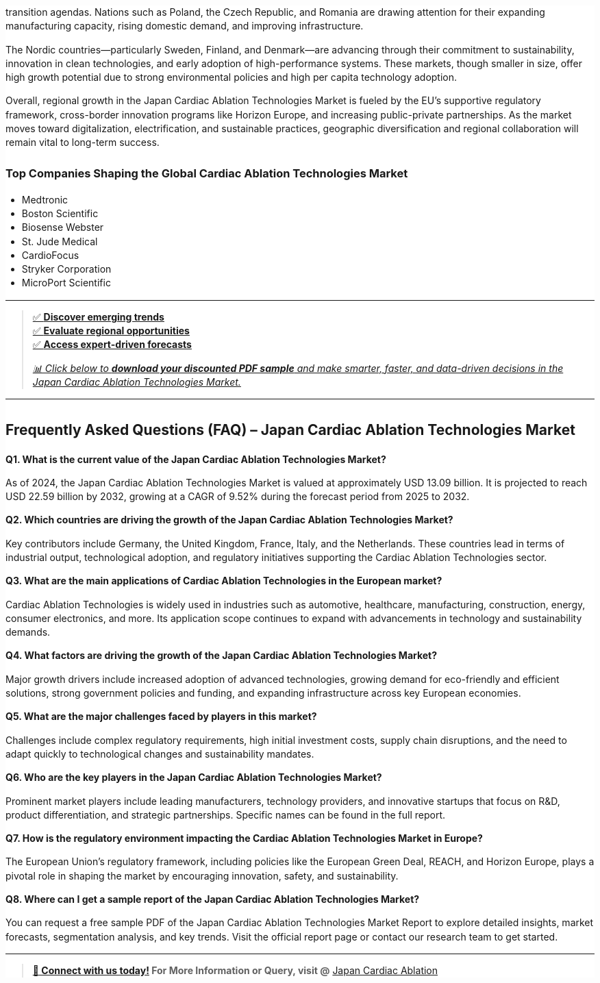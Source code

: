 transition agendas. Nations such as Poland, the Czech Republic, and Romania are drawing attention for their expanding manufacturing capacity, rising domestic demand, and improving infrastructure.</p><p>The Nordic countries&mdash;particularly Sweden, Finland, and Denmark&mdash;are advancing through their commitment to sustainability, innovation in clean technologies, and early adoption of high-performance systems. These markets, though smaller in size, offer high growth potential due to strong environmental policies and high per capita technology adoption.</p><p>Overall, regional growth in the Japan Cardiac Ablation Technologies Market is fueled by the EU&rsquo;s supportive regulatory framework, cross-border innovation programs like Horizon Europe, and increasing public-private partnerships. As the market moves toward digitalization, electrification, and sustainable practices, geographic diversification and regional collaboration will remain vital to long-term success.</p><p><h3>Top Companies Shaping the Global Cardiac Ablation Technologies Market </h3><ul><li>Medtronic</li><li>Boston Scientific</li><li>Biosense Webster</li><li>St. Jude Medical</li><li>CardioFocus</li><li>Stryker Corporation</li><li>MicroPort Scientific</li></ul></p><hr /><blockquote><p><a href="https://www.marketresearchintellect.com/ask-for-discount/?rid=400385&amp;amp;utm_source=Github-R&amp;amp;utm_medium=838">✅ <strong data-start="617" data-end="645">Discover emerging trends</strong></a><br data-start="645" data-end="648" /><a href="https://www.marketresearchintellect.com/ask-for-discount/?rid=400385&amp;amp;utm_source=Github-R&amp;amp;utm_medium=838"> ✅ <strong data-start="650" data-end="685">Evaluate regional opportunities</strong></a><br data-start="685" data-end="688" /><a href="https://www.marketresearchintellect.com/ask-for-discount/?rid=400385&amp;amp;utm_source=Github-R&amp;amp;utm_medium=838"> ✅ <strong data-start="690" data-end="724">Access expert-driven forecasts</strong></a></p><p class="" data-start="728" data-end="864"><em><a href="https://www.marketresearchintellect.com/ask-for-discount/?rid=400385&amp;amp;utm_source=Github-R&amp;amp;utm_medium=838">📊 Click below to <strong data-start="746" data-end="785">download your discounted PDF sample</strong> and make smarter, faster, and data-driven decisions in the Japan Cardiac Ablation Technologies Market.</a></em></p></blockquote><hr /><h2>Frequently Asked Questions (FAQ) &ndash; Japan Cardiac Ablation Technologies Market</h2><p><strong>Q1. What is the current value of the Japan Cardiac Ablation Technologies Market?</strong></p><p>As of 2024, the Japan Cardiac Ablation Technologies Market is valued at approximately USD 13.09 billion. It is projected to reach USD 22.59 billion by 2032, growing at a CAGR of 9.52% during the forecast period from 2025 to 2032.</p><p><strong>Q2. Which countries are driving the growth of the Japan Cardiac Ablation Technologies Market?</strong></p><p>Key contributors include Germany, the United Kingdom, France, Italy, and the Netherlands. These countries lead in terms of industrial output, technological adoption, and regulatory initiatives supporting the Cardiac Ablation Technologies sector.</p><p><strong>Q3. What are the main applications of Cardiac Ablation Technologies in the European market?</strong></p><p>Cardiac Ablation Technologies is widely used in industries such as automotive, healthcare, manufacturing, construction, energy, consumer electronics, and more. Its application scope continues to expand with advancements in technology and sustainability demands.</p><p><strong>Q4. What factors are driving the growth of the Japan Cardiac Ablation Technologies Market?</strong></p><p>Major growth drivers include increased adoption of advanced technologies, growing demand for eco-friendly and efficient solutions, strong government policies and funding, and expanding infrastructure across key European economies.</p><p><strong>Q5. What are the major challenges faced by players in this market?</strong></p><p>Challenges include complex regulatory requirements, high initial investment costs, supply chain disruptions, and the need to adapt quickly to technological changes and sustainability mandates.</p><p><strong>Q6. Who are the key players in the Japan Cardiac Ablation Technologies Market?</strong></p><p>Prominent market players include leading manufacturers, technology providers, and innovative startups that focus on R&amp;D, product differentiation, and strategic partnerships. Specific names can be found in the full report.</p><p><strong>Q7. How is the regulatory environment impacting the Cardiac Ablation Technologies Market in Europe?</strong></p><p>The European Union&rsquo;s regulatory framework, including policies like the European Green Deal, REACH, and Horizon Europe, plays a pivotal role in shaping the market by encouraging innovation, safety, and sustainability.</p><p><strong>Q8. Where can I get a sample report of the Japan Cardiac Ablation Technologies Market?</strong></p><p>You can request a free sample PDF of the Japan Cardiac Ablation Technologies Market Report to explore detailed insights, market forecasts, segmentation analysis, and key trends. Visit the official report page or contact our research team to get started.</p><hr /><blockquote><p><span class="font-[700]"><strong><a href="https://www.marketresearchintellect.com/product/global-cardiac-ablation-technologies-market-size-and-forecast/?utm_source=Linkedin&utm_medium=838">📩 Connect with us today!</a> For More Information or Query, visit&nbsp;@</strong>&nbsp;</span><span class="font-[700]"><a href="https://www.marketresearchintellect.com/product/global-cardiac-ablation-technologies-market-size-and-forecast/?utm_source=Linkedin&utm_medium=838" target="_blank" data-tracking-control-name="article-ssr-frontend-pulse_little-text-block" data-tracking-will-navigate="" data-test-link="">Japan Cardiac Ablation
